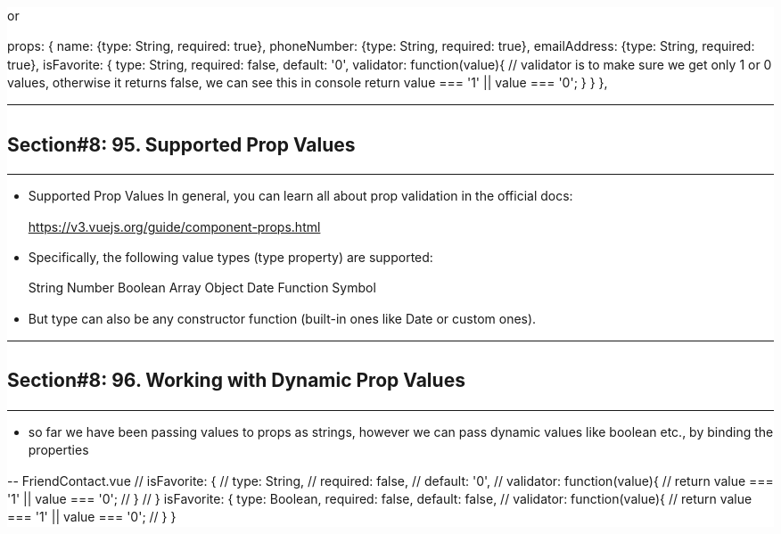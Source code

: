 or

  props: {
    name: {type: String, required: true},
    phoneNumber: {type: String, required: true},
    emailAddress: {type: String, required: true},
    isFavorite: {
      type: String, 
      required: false, 
      default: '0',
      validator: function(value){     // validator is to make sure we get only 1 or 0 values, otherwise it returns false, we can see this in console
        return value === '1' || value === '0';
      }
    }
  },

---
## Section#8: 95. Supported Prop Values
---

* Supported Prop Values
  In general, you can learn all about prop validation in the official docs: 

  https://v3.vuejs.org/guide/component-props.html

* Specifically, the following value types (type property) are supported:

  String
  Number
  Boolean
  Array
  Object
  Date
  Function
  Symbol

* But type can also be any constructor function (built-in ones like Date or custom ones).

---
## Section#8: 96. Working with Dynamic Prop Values
---

* so far we have been passing values to props as strings, however we can pass 
  dynamic values like boolean etc., by binding the properties

-- FriendContact.vue
// isFavorite: {
    //   type: String, 
    //   required: false, 
    //   default: '0',
    //   validator: function(value){
    //     return value === '1' || value === '0';
    //   }
    // }
    isFavorite: {
      type: Boolean, 
      required: false, 
      default: false,
      // validator: function(value){
      //   return value === '1' || value === '0';
      // }
    }
